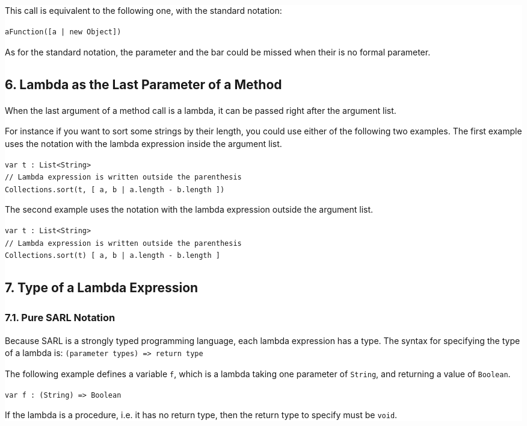 

This call is equivalent to the following one, with the standard notation:

```sarl
aFunction([a | new Object])
```



As for the standard notation, the parameter and the bar could be missed when their is no formal parameter.


## 6. Lambda as the Last Parameter of a Method

When the last argument of a method call is a lambda, it can be passed right after the argument list.

For instance if you want to sort some strings by their length, you could use either of the following two examples.
The first example uses the notation with the lambda expression inside the argument list.

```sarl
var t : List<String>
// Lambda expression is written outside the parenthesis
Collections.sort(t, [ a, b | a.length - b.length ])
```



The second example uses the notation with the lambda expression outside the argument list.

```sarl
var t : List<String>
// Lambda expression is written outside the parenthesis
Collections.sort(t) [ a, b | a.length - b.length ]
```



## 7. Type of a Lambda Expression

### 7.1. Pure SARL Notation

Because SARL is a strongly typed programming language, each lambda expression has a type.
The syntax for specifying the type of a lambda is: `(parameter types) => return type`

The following example defines a variable `f`, which is a lambda taking one parameter of `String`, and
returning a value of `Boolean`. 

```sarl
var f : (String) => Boolean
```



If the lambda is a procedure, i.e. it has no return type, then the return type to specify must be `void`.
